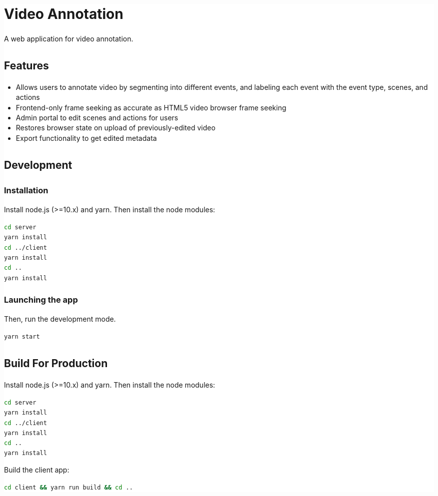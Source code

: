 # Video Annotation

A web application for video annotation.

## Features

- Allows users to annotate video by segmenting into different events, and labeling each event with the event type, scenes, and actions
- Frontend-only frame seeking as accurate as HTML5 video browser frame seeking
- Admin portal to edit scenes and actions for users
- Restores browser state on upload of previously-edited video
- Export functionality to get edited metadata

## Development

### Installation

Install node.js (>=10.x) and yarn. Then install the node modules:

```bash
cd server
yarn install
cd ../client
yarn install
cd ..
yarn install
```

### Launching the app

Then, run the development mode.

```bash
yarn start
```

## Build For Production

Install node.js (>=10.x) and yarn. Then install the node modules:

```bash
cd server
yarn install
cd ../client
yarn install
cd ..
yarn install
```

Build the client app:

```bash
cd client && yarn run build && cd ..
```
